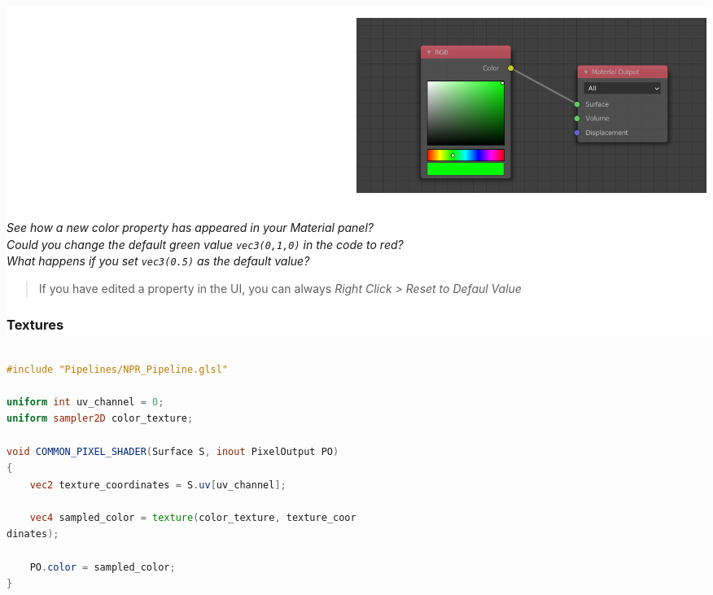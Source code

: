 <div style="width: 50%; float:right">

![](flat-color.png)

</div>

<div style="clear: both"></div>

*See how a new color property has appeared in your Material panel?*  
*Could you change the default green value ```vec3(0,1,0)``` in the code to red?*  
*What happens if you set ```vec3(0.5)``` as the default value?*  

> If you have edited a property in the UI, you can always *Right Click > Reset to Defaul Value*

### Textures

<div style="width: 50%; float:left">

```glsl
#include "Pipelines/NPR_Pipeline.glsl"

uniform int uv_channel = 0;
uniform sampler2D color_texture;

void COMMON_PIXEL_SHADER(Surface S, inout PixelOutput PO)
{
    vec2 texture_coordinates = S.uv[uv_channel];
    
    vec4 sampled_color = texture(color_texture, texture_coordinates);
    
    PO.color = sampled_color;
}
```

</div>

<div style="width: 50%; float:right">
